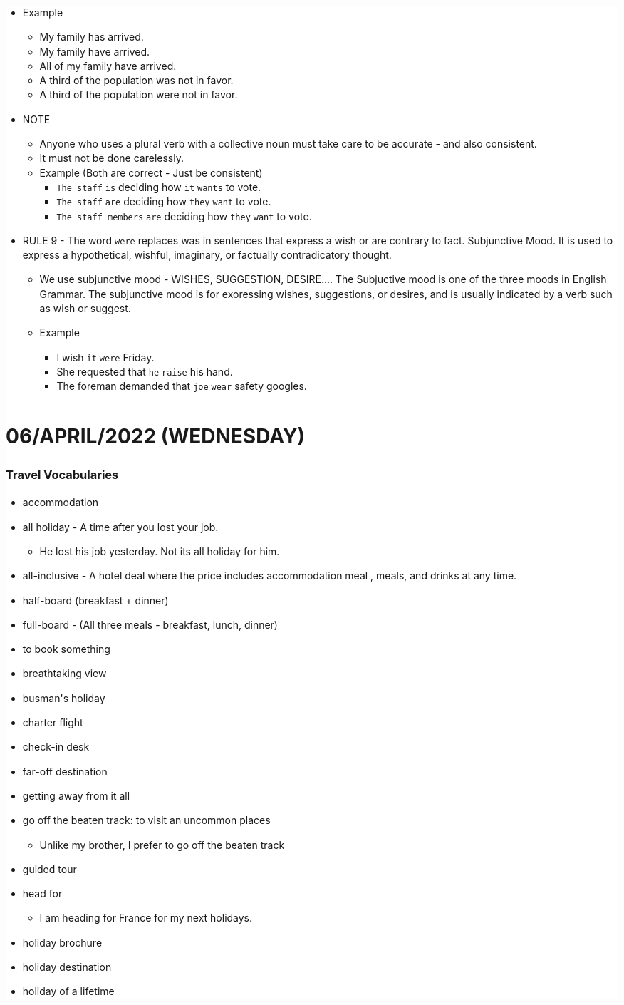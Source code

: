   - Example

    - My family has arrived.
    - My family have arrived.
    - All of my family have arrived.
    - A third of the population was not in favor.
    - A third of the population were not in favor.

  - NOTE
    - Anyone who uses a plural verb with a collective noun must take care to be accurate - and also consistent.
    - It must not be done carelessly.
    - Example (Both are correct - Just be consistent)
      - `The staff` `is` deciding how `it` `wants` to vote.
      - `The staff` `are` deciding how `they` `want` to vote.
      - `The staff members` `are` deciding how `they` `want` to vote.

- RULE 9 - The word `were` replaces was in sentences that express a wish or are contrary to fact. Subjunctive Mood.
  It is used to express a hypothetical, wishful, imaginary, or factually contradicatory thought.

  - We use subjunctive mood - WISHES, SUGGESTION, DESIRE....
    The Subjuctive mood is one of the three moods in English Grammar. The subjunctive mood is for exoressing
    wishes, suggestions, or desires, and is usually indicated by a verb such as wish or suggest.

  - Example
    - I wish `it` `were` Friday.
    - She requested that `he` `raise` his hand.
    - The foreman demanded that `joe` `wear` safety googles.

# 06/APRIL/2022 (WEDNESDAY)

### Travel Vocabularies

- accommodation
- all holiday - A time after you lost your job.
  - He lost his job yesterday. Not its all holiday for him.
- all-inclusive - A hotel deal where the price includes accommodation meal , meals, and drinks at any time.
- half-board (breakfast + dinner)
- full-board - (All three meals - breakfast, lunch, dinner)
- to book something

- breathtaking view
- busman's holiday
- charter flight
- check-in desk
- far-off destination
- getting away from it all

- go off the beaten track: to visit an uncommon places
  - Unlike my brother, I prefer to go off the beaten track
- guided tour
- head for
  - I am heading for France for my next holidays.
- holiday brochure
- holiday destination
- holiday of a lifetime
